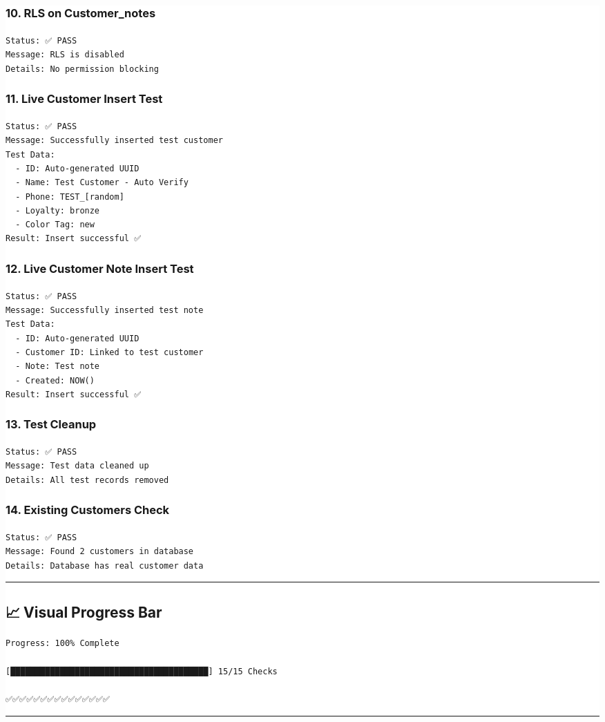 ### 10. RLS on Customer_notes
```
Status: ✅ PASS
Message: RLS is disabled
Details: No permission blocking
```

### 11. Live Customer Insert Test
```
Status: ✅ PASS
Message: Successfully inserted test customer
Test Data:
  - ID: Auto-generated UUID
  - Name: Test Customer - Auto Verify
  - Phone: TEST_[random]
  - Loyalty: bronze
  - Color Tag: new
Result: Insert successful ✅
```

### 12. Live Customer Note Insert Test
```
Status: ✅ PASS
Message: Successfully inserted test note
Test Data:
  - ID: Auto-generated UUID
  - Customer ID: Linked to test customer
  - Note: Test note
  - Created: NOW()
Result: Insert successful ✅
```

### 13. Test Cleanup
```
Status: ✅ PASS
Message: Test data cleaned up
Details: All test records removed
```

### 14. Existing Customers Check
```
Status: ✅ PASS
Message: Found 2 customers in database
Details: Database has real customer data
```

---

## 📈 Visual Progress Bar

```
Progress: 100% Complete

[████████████████████████████████████████] 15/15 Checks

✅✅✅✅✅✅✅✅✅✅✅✅✅✅✅
```

---